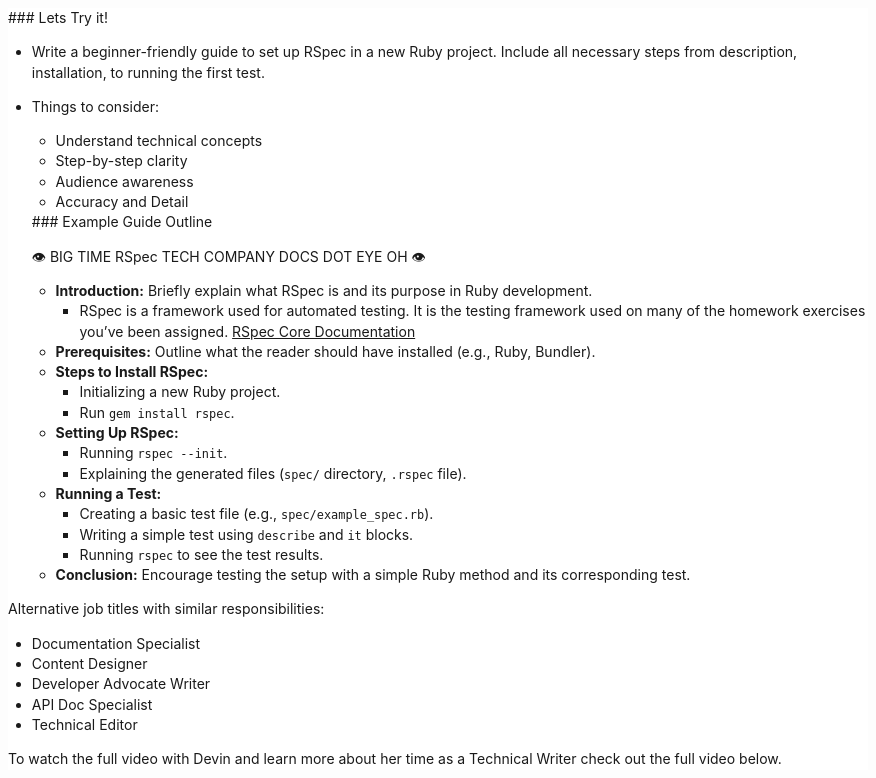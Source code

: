 <section class="dropdown">
### Lets Try it! 

- Write a beginner-friendly guide to set up RSpec in a new Ruby project. Include all necessary steps from description, installation, to running the first test.

- Things to consider:
    - Understand technical concepts
    - Step-by-step clarity
    - Audience awareness
    - Accuracy and Detail

  <section class="dropdown">
  ### Example Guide Outline 

  👁️ BIG TIME RSpec TECH COMPANY DOCS DOT EYE OH 👁️

  - **Introduction:** Briefly explain what RSpec is and its purpose in Ruby development.
      - RSpec is a framework used for automated testing. It is the testing framework used on many of the homework exercises you’ve been assigned. [RSpec Core Documentation](https://rspec.info/documentation/3.9/rspec-core/RSpec/Core/Configuration)
  - **Prerequisites:** Outline what the reader should have installed (e.g., Ruby, Bundler).
  - **Steps to Install RSpec:**
      - Initializing a new Ruby project.
      - Run `gem install rspec`.
  - **Setting Up RSpec:**
      - Running `rspec --init`.
      - Explaining the generated files (`spec/` directory, `.rspec` file).
  - **Running a Test:**
      - Creating a basic test file (e.g., `spec/example_spec.rb`).
      - Writing a simple test using `describe` and `it` blocks.
      - Running `rspec` to see the test results.
  - **Conclusion:** Encourage testing the setup with a simple Ruby method and its corresponding test.
  </section>
</section>

<section class="call-to-action">
Alternative job titles with similar responsibilities:

- Documentation Specialist
- Content Designer
- Developer Advocate Writer
- API Doc Specialist
- Technical Editor
</section>

To watch the full video with Devin and learn more about her time as a Technical Writer check out the full video below.

<iframe width="560" height="315" src="https://www.youtube.com/embed/ygibG-ZU67A?si=VdFiKcDuv4_guESj" title="YouTube video player" frameborder="0" allow="accelerometer; autoplay; clipboard-write; encrypted-media; gyroscope; picture-in-picture; web-share" referrerpolicy="strict-origin-when-cross-origin" allowfullscreen></iframe>
